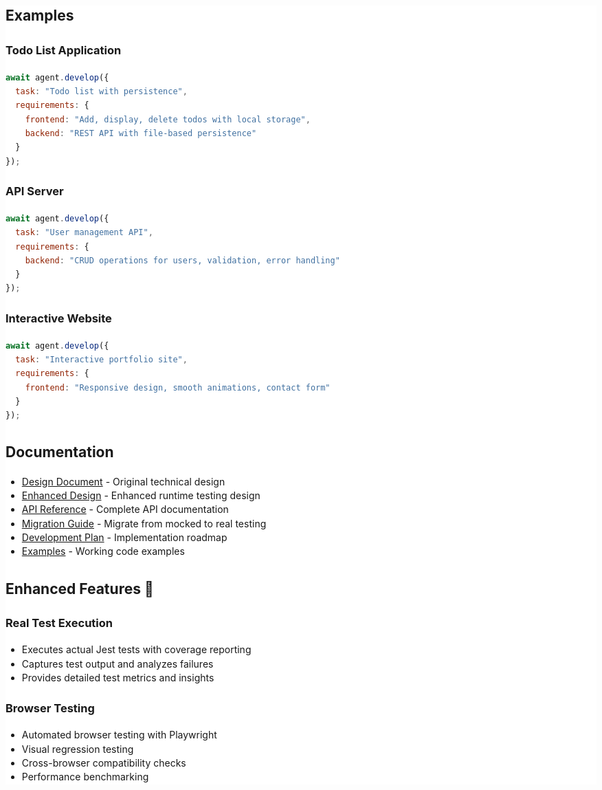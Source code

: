 ## Examples

### Todo List Application
```javascript
await agent.develop({
  task: "Todo list with persistence",
  requirements: {
    frontend: "Add, display, delete todos with local storage",
    backend: "REST API with file-based persistence"
  }
});
```

### API Server
```javascript
await agent.develop({
  task: "User management API",
  requirements: {
    backend: "CRUD operations for users, validation, error handling"
  }
});
```

### Interactive Website
```javascript
await agent.develop({
  task: "Interactive portfolio site",
  requirements: {
    frontend: "Responsive design, smooth animations, contact form"
  }
});
```

## Documentation

- [Design Document](./docs/DESIGN.md) - Original technical design
- [Enhanced Design](./docs/ENHANCED_DESIGN.md) - Enhanced runtime testing design
- [API Reference](./docs/API.md) - Complete API documentation
- [Migration Guide](./docs/MIGRATION.md) - Migrate from mocked to real testing
- [Development Plan](./docs/DEVELOPMENT_PLAN.md) - Implementation roadmap
- [Examples](./examples/) - Working code examples

## Enhanced Features 🚀

### Real Test Execution
- Executes actual Jest tests with coverage reporting
- Captures test output and analyzes failures
- Provides detailed test metrics and insights

### Browser Testing
- Automated browser testing with Playwright
- Visual regression testing
- Cross-browser compatibility checks
- Performance benchmarking
